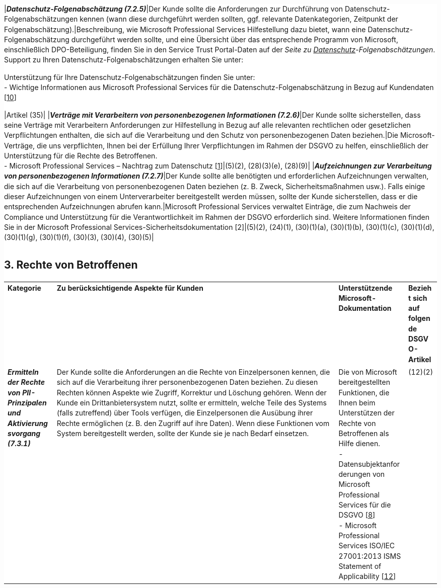 |***Datenschutz-Folgenabschätzung (7.2.5)***|Der Kunde sollte die Anforderungen zur Durchführung von Datenschutz-Folgenabschätzungen kennen (wann diese durchgeführt werden sollten, ggf. relevante Datenkategorien, Zeitpunkt der Folgenabschätzung).|Beschreibung, wie Microsoft Professional Services Hilfestellung dazu bietet, wann eine Datenschutz-Folgenabschätzung durchgeführt werden sollte, und eine Übersicht über das entsprechende Programm von Microsoft, einschließlich DPO-Beteiligung, finden Sie in den Service Trust Portal-Daten auf der *Seite zu [Datenschutz](https://servicetrust.microsoft.com/ViewPage/GDPRDPIA)-Folgenabschätzungen*. Support zu Ihren Datenschutz-Folgenabschätzungen erhalten Sie unter:<p>Unterstützung für Ihre Datenschutz-Folgenabschätzungen finden Sie unter:<br>- Wichtige Informationen aus Microsoft Professional Services für die Datenschutz-Folgenabschätzung in Bezug auf Kundendaten [[10](gdpr-arc-prof-services.md#10)]</p>|Artikel (35)|
|***Verträge mit Verarbeitern von personenbezogenen Informationen (7.2.6)***|Der Kunde sollte sicherstellen, dass seine Verträge mit Verarbeitern Anforderungen zur Hilfestellung in Bezug auf alle relevanten rechtlichen oder gesetzlichen Verpflichtungen enthalten, die sich auf die Verarbeitung und den Schutz von personenbezogenen Daten beziehen.|Die Microsoft-Verträge, die uns verpflichten, Ihnen bei der Erfüllung Ihrer Verpflichtungen im Rahmen der DSGVO zu helfen, einschließlich der Unterstützung für die Rechte des Betroffenen.<br>- Microsoft Professional Services – Nachtrag zum Datenschutz [[1](gdpr-arc-prof-services.md#1)]|(5)(2), (28)(3)(e), (28)(9)|
|***Aufzeichnungen zur Verarbeitung von personenbezogenen Informationen (7.2.7)***|Der Kunde sollte alle benötigten und erforderlichen Aufzeichnungen verwalten, die sich auf die Verarbeitung von personenbezogenen Daten beziehen (z. B. Zweck, Sicherheitsmaßnahmen usw.). Falls einige dieser Aufzeichnungen von einem Unterverarbeiter bereitgestellt werden müssen, sollte der Kunde sicherstellen, dass er die entsprechenden Aufzeichnungen abrufen kann.|Microsoft Professional Services verwaltet Einträge, die zum Nachweis der Compliance und Unterstützung für die Verantwortlichkeit im Rahmen der DSGVO erforderlich sind. Weitere Informationen finden Sie in der Microsoft Professional Services-Sicherheitsdokumentation [2]|(5)(2), (24)(1), (30)(1)(a), (30)(1)(b), (30)(1)(c), (30)(1)(d), (30)(1)(g), (30)(1)(f), (30)(3), (30)(4), (30)(5)|

## <a name="3-rights-of-data-subjects"></a>3. Rechte von Betroffenen

|||||
|:-----|:-----|:-----|:-----|
|**Kategorie**|**Zu berücksichtigende Aspekte für Kunden**|**Unterstützende Microsoft-Dokumentation**|**Bezieht sich auf folgende DSGVO-Artikel**|
| ***Ermitteln der Rechte von PII-Prinzipalen und Aktivierungsvorgang (7.3.1)***| Der Kunde sollte die Anforderungen an die Rechte von Einzelpersonen kennen, die sich auf die Verarbeitung ihrer personenbezogenen Daten beziehen. Zu diesen Rechten können Aspekte wie Zugriff, Korrektur und Löschung gehören. Wenn der Kunde ein Drittanbietersystem nutzt, sollte er ermitteln, welche Teile des Systems (falls zutreffend) über Tools verfügen, die Einzelpersonen die Ausübung ihrer Rechte ermöglichen (z. B. den Zugriff auf ihre Daten). Wenn diese Funktionen vom System bereitgestellt werden, sollte der Kunde sie je nach Bedarf einsetzen. | Die von Microsoft bereitgestellten Funktionen, die Ihnen beim Unterstützen der Rechte von Betroffenen als Hilfe dienen.<br>- Datensubjektanforderungen von Microsoft Professional Services für die DSGVO [[8](gdpr-arc-prof-services.md#8)]<br>- Microsoft Professional Services ISO/IEC 27001:2013 ISMS Statement of Applicability [[12](gdpr-arc-prof-services.md#12)] | (12)(2) |